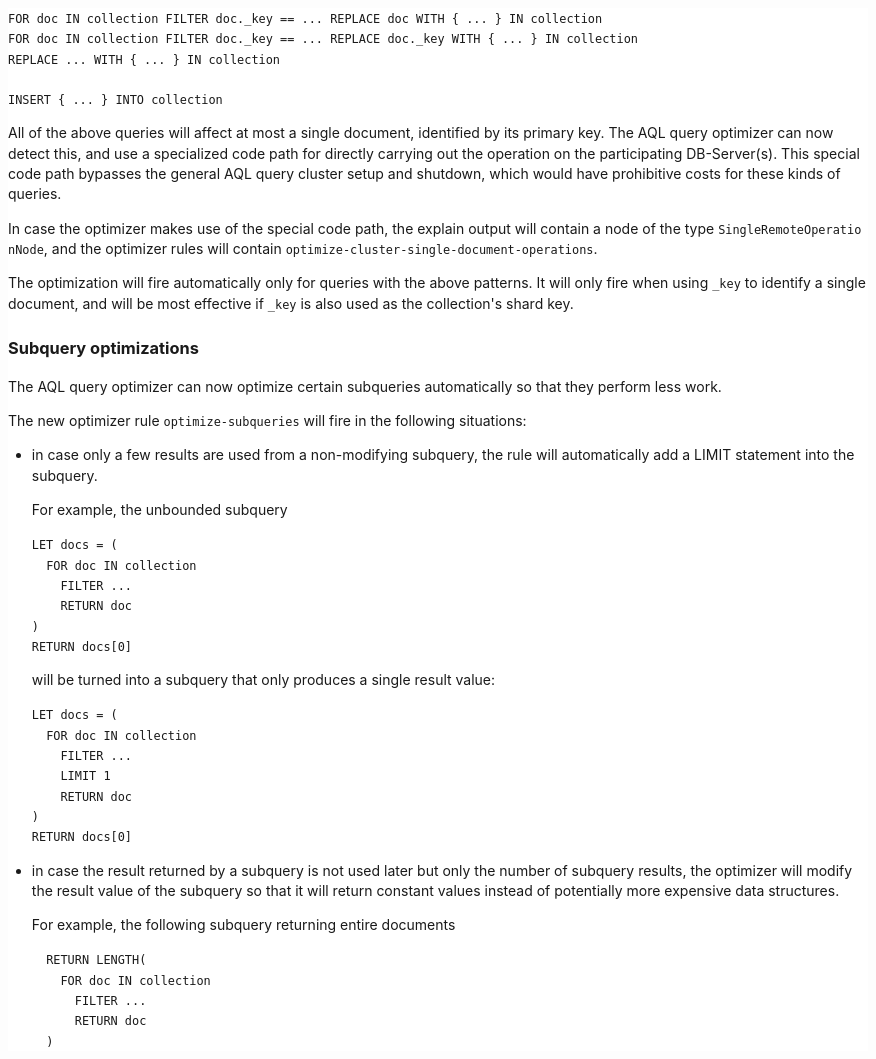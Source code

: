     FOR doc IN collection FILTER doc._key == ... REPLACE doc WITH { ... } IN collection
    FOR doc IN collection FILTER doc._key == ... REPLACE doc._key WITH { ... } IN collection
    REPLACE ... WITH { ... } IN collection

    INSERT { ... } INTO collection

All of the above queries will affect at most a single document, identified by its
primary key. The AQL query optimizer can now detect this, and use a specialized
code path for directly carrying out the operation on the participating DB-Server(s). This special code path bypasses the general AQL query cluster setup and
shutdown, which would have prohibitive costs for these kinds of queries.

In case the optimizer makes use of the special code path, the explain output will
contain a node of the type `SingleRemoteOperationNode`, and the optimizer rules
will contain `optimize-cluster-single-document-operations`.

The optimization will fire automatically only for queries with the above patterns.
It will only fire when using `_key` to identify a single document,
and will be most effective if `_key` is also used as the collection's shard key.

### Subquery optimizations

The AQL query optimizer can now optimize certain subqueries automatically so that
they perform less work.

The new optimizer rule `optimize-subqueries` will fire in the following situations:

* in case only a few results are used from a non-modifying subquery, the rule will
  automatically add a LIMIT statement into the subquery.

  For example, the unbounded subquery

      LET docs = (
        FOR doc IN collection
          FILTER ...
          RETURN doc
      )
      RETURN docs[0]

  will be turned into a subquery that only produces a single result value:

      LET docs = (
        FOR doc IN collection
          FILTER ...
          LIMIT 1
          RETURN doc
      )
      RETURN docs[0]

* in case the result returned by a subquery is not used later but only the number
  of subquery results, the optimizer will modify the result value of the subquery
  so that it will return constant values instead of potentially more expensive
  data structures.

  For example, the following subquery returning entire documents

        RETURN LENGTH(
          FOR doc IN collection
            FILTER ...
            RETURN doc
        )
